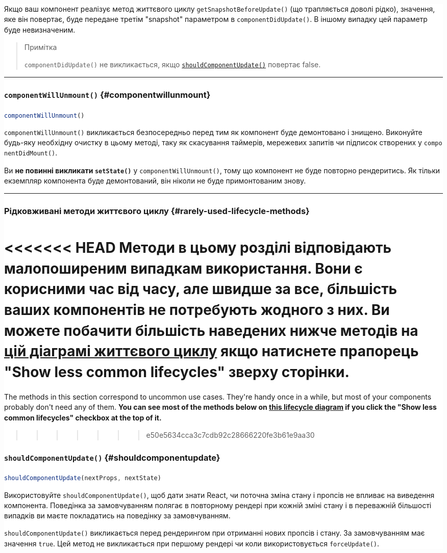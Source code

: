 Якщо ваш компонент реалізує метод життєвого циклу `getSnapshotBeforeUpdate()` (що трапляється доволі рідко), значення, яке він повертає, буде передане третім "snapshot" параметром в `componentDidUpdate()`. В іншому випадку цей параметр буде невизначеним.

> Примітка
>
> `componentDidUpdate()` не викликається, якщо [`shouldComponentUpdate()`](#shouldcomponentupdate) повертає false.

* * *

### `componentWillUnmount()` {#componentwillunmount}

```javascript
componentWillUnmount()
```

`componentWillUnmount()` викликається безпосередньо перед тим як компонент буде демонтовано і знищено. Виконуйте будь-яку необхідну очистку в цьому методі, таку як скасування таймерів, мережевих запитів чи підписок створених у `componentDidMount()`.

Ви **не повинні викликати `setState()`** у `componentWillUnmount()`, тому що компонент не буде повторно рендеритись. Як тільки екземпляр компонента буде демонтований, він ніколи не буде примонтованим знову.

* * *

### Рідковживані методи життєвого циклу {#rarely-used-lifecycle-methods}

<<<<<<< HEAD
Методи в цьому розділі відповідають малопоширеним випадкам використання. Вони є корисними час від часу, але швидше за все, більшість ваших компонентів не потребують жодного з них. **Ви можете побачити більшість наведених нижче методів на [цій діаграмі життєвого циклу](http://projects.wojtekmaj.pl/react-lifecycle-methods-diagram/) якщо натиснете прапорець "Show less common lifecycles" зверху сторінки.**
=======
The methods in this section correspond to uncommon use cases. They're handy once in a while, but most of your components probably don't need any of them. **You can see most of the methods below on [this lifecycle diagram](https://projects.wojtekmaj.pl/react-lifecycle-methods-diagram/) if you click the "Show less common lifecycles" checkbox at the top of it.**
>>>>>>> e50e5634cca3c7cdb92c28666220fe3b61e9aa30


### `shouldComponentUpdate()` {#shouldcomponentupdate}

```javascript
shouldComponentUpdate(nextProps, nextState)
```

Використовуйте `shouldComponentUpdate()`, щоб дати знати React, чи поточна зміна стану і пропсів не впливає на виведення компонента. Поведінка за замовчуванням полягає в повторному рендері при кожній зміні стану і в переважній більшості випадків ви маєте покладатись на поведінку за замовчуванням.

`shouldComponentUpdate()` викликається перед рендерингом при отриманні нових пропсів і стану. За замовчуванням має значення `true`. Цей метод не викликається при першому рендері чи коли використовується `forceUpdate()`.
